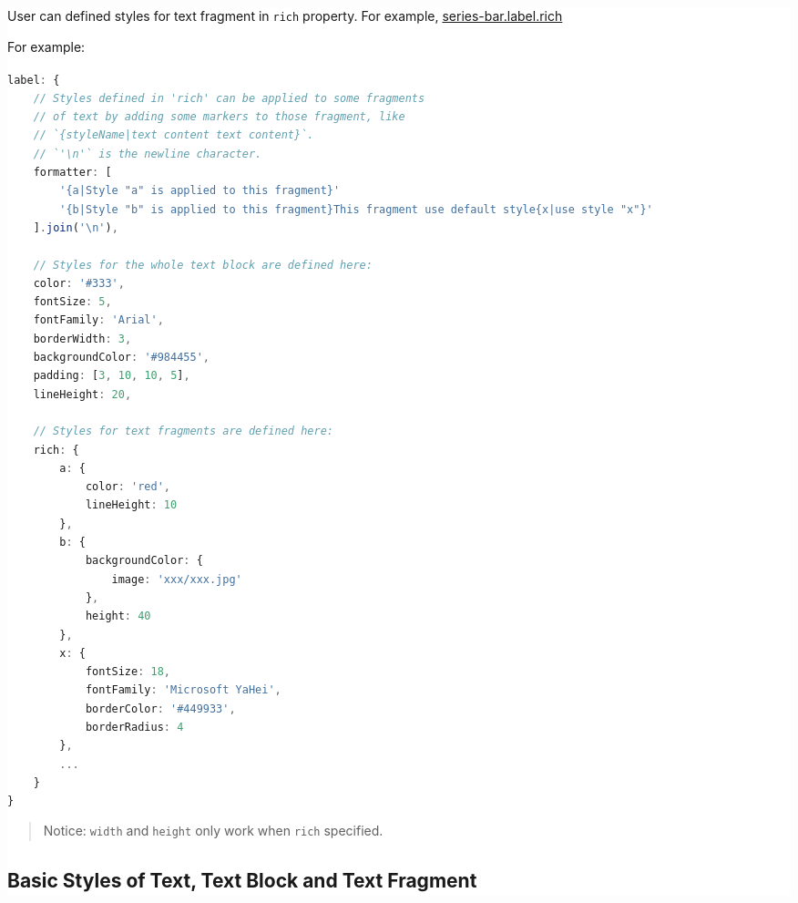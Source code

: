 
User can defined styles for text fragment in `rich` property. For example, [series-bar.label.rich](option.html#series-bar.label.rich)

For example:

```ts
label: {
    // Styles defined in 'rich' can be applied to some fragments
    // of text by adding some markers to those fragment, like
    // `{styleName|text content text content}`.
    // `'\n'` is the newline character.
    formatter: [
        '{a|Style "a" is applied to this fragment}'
        '{b|Style "b" is applied to this fragment}This fragment use default style{x|use style "x"}'
    ].join('\n'),

    // Styles for the whole text block are defined here:
    color: '#333',
    fontSize: 5,
    fontFamily: 'Arial',
    borderWidth: 3,
    backgroundColor: '#984455',
    padding: [3, 10, 10, 5],
    lineHeight: 20,

    // Styles for text fragments are defined here:
    rich: {
        a: {
            color: 'red',
            lineHeight: 10
        },
        b: {
            backgroundColor: {
                image: 'xxx/xxx.jpg'
            },
            height: 40
        },
        x: {
            fontSize: 18,
            fontFamily: 'Microsoft YaHei',
            borderColor: '#449933',
            borderRadius: 4
        },
        ...
    }
}
```

> Notice: `width` and `height` only work when `rich` specified.


## Basic Styles of Text, Text Block and Text Fragment
